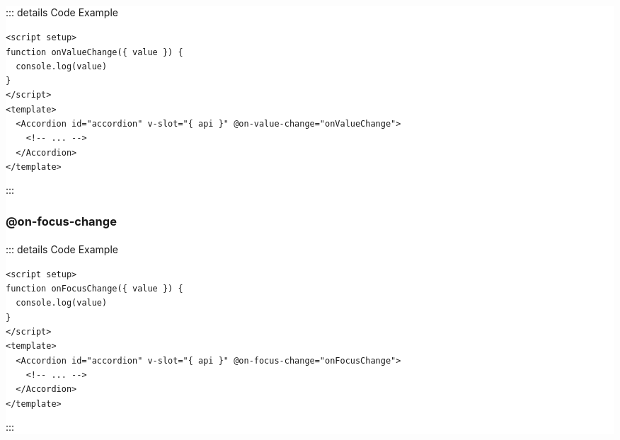 ::: details Code Example

```vue
<script setup>
function onValueChange({ value }) {
  console.log(value)
}
</script>
<template>
  <Accordion id="accordion" v-slot="{ api }" @on-value-change="onValueChange">
    <!-- ... -->
  </Accordion>
</template>
```

:::

### @on-focus-change

::: details Code Example

```vue
<script setup>
function onFocusChange({ value }) {
  console.log(value)
}
</script>
<template>
  <Accordion id="accordion" v-slot="{ api }" @on-focus-change="onFocusChange">
    <!-- ... -->
  </Accordion>
</template>
```

:::

